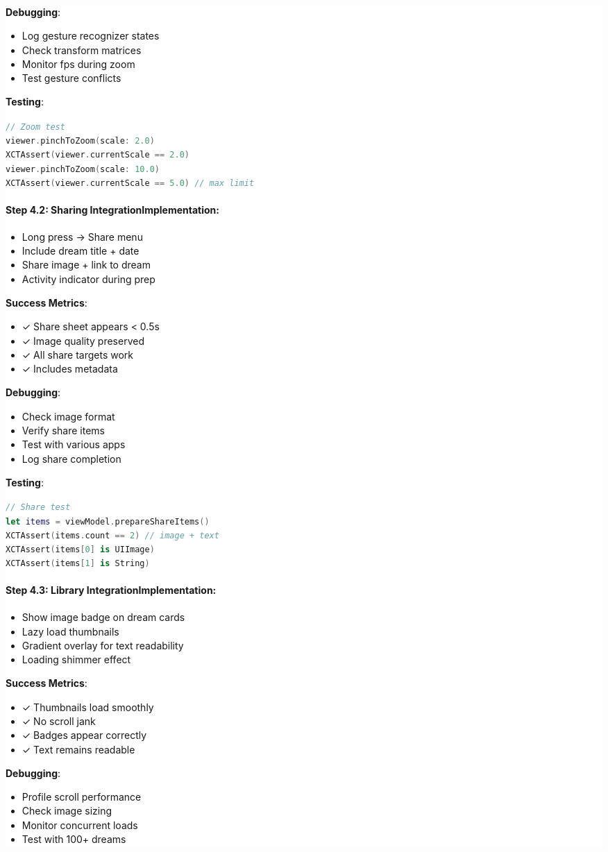 **Debugging**:
- Log gesture recognizer states
- Check transform matrices
- Monitor fps during zoom
- Test gesture conflicts

**Testing**:
```swift
// Zoom test
viewer.pinchToZoom(scale: 2.0)
XCTAssert(viewer.currentScale == 2.0)
viewer.pinchToZoom(scale: 10.0)
XCTAssert(viewer.currentScale == 5.0) // max limit
```

#### Step 4.2: Sharing Integration**Implementation**:
- Long press → Share menu
- Include dream title + date
- Share image + link to dream
- Activity indicator during prep

**Success Metrics**:
- ✓ Share sheet appears < 0.5s
- ✓ Image quality preserved
- ✓ All share targets work
- ✓ Includes metadata

**Debugging**:
- Check image format
- Verify share items
- Test with various apps
- Log share completion

**Testing**:
```swift
// Share test
let items = viewModel.prepareShareItems()
XCTAssert(items.count == 2) // image + text
XCTAssert(items[0] is UIImage)
XCTAssert(items[1] is String)
```

#### Step 4.3: Library Integration**Implementation**:
- Show image badge on dream cards
- Lazy load thumbnails
- Gradient overlay for text readability
- Loading shimmer effect

**Success Metrics**:
- ✓ Thumbnails load smoothly
- ✓ No scroll jank
- ✓ Badges appear correctly
- ✓ Text remains readable

**Debugging**:
- Profile scroll performance
- Check image sizing
- Monitor concurrent loads
- Test with 100+ dreams
